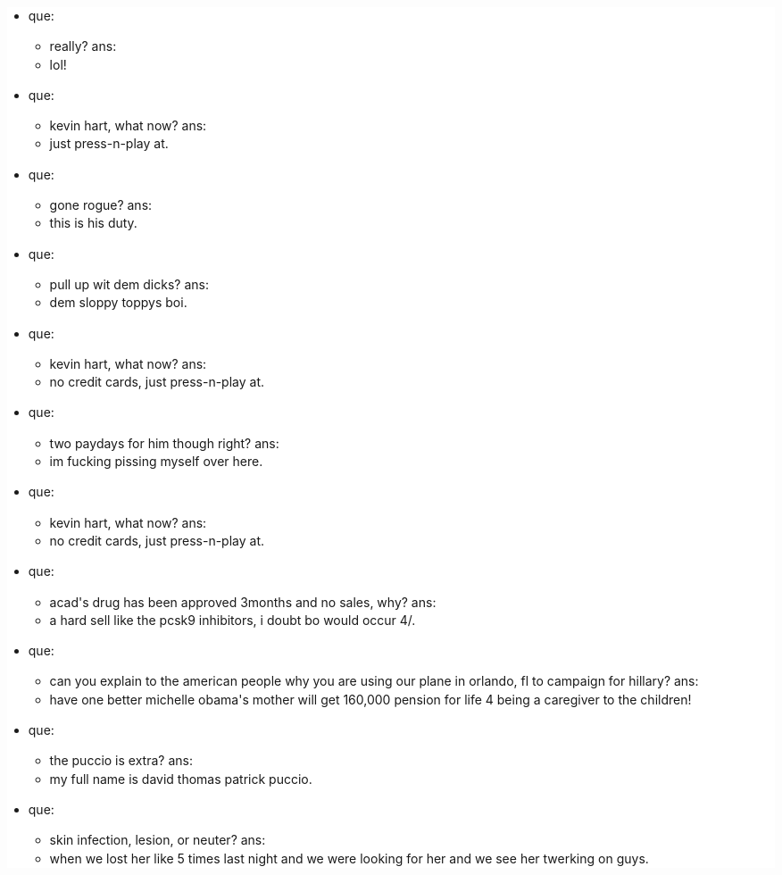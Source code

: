 - que:
  - really?
  ans:
  - lol!

- que:
  - kevin hart, what now?
  ans:
  - just press-n-play at.

- que:
  - gone rogue?
  ans:
  - this is his duty.

- que:
  - pull up wit dem dicks?
  ans:
  - dem sloppy toppys boi.

- que:
  - kevin hart, what now?
  ans:
  - no credit cards, just press-n-play at.

- que:
  - two paydays for him though right?
  ans:
  - im fucking pissing myself over here.

- que:
  - kevin hart, what now?
  ans:
  - no credit cards, just press-n-play at.

- que:
  - acad's drug has been approved 3months and no sales, why?
  ans:
  - a hard sell like the pcsk9 inhibitors, i doubt bo would occur 4/.

- que:
  - can you explain to the american people why you are using our plane in orlando, fl to campaign for hillary?
  ans:
  - have one better michelle obama's mother will get 160,000 pension for life 4 being a caregiver to the children!

- que:
  - the puccio is extra?
  ans:
  - my full name is david thomas patrick puccio.

- que:
  - skin infection, lesion, or neuter?
  ans:
  - when we lost her like 5 times last night and we were looking for her and we see her twerking on guys.
